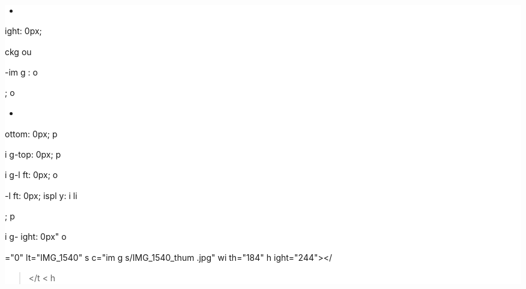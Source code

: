 

-
ight: 0px; 

ckg
ou

-im
g
: 
o

; 
o



-
ottom: 0px; p


i
g-top: 0px; p


i
g-l
ft: 0px; 
o



-l
ft: 0px; 
ispl
y: i
li

; p


i
g-
ight: 0px" 
o



="0" 
lt="IMG_1540" s
c="im
g
s/IMG_1540_thum
.jpg" wi
th="184" h
ight="244"></
></t
><t
 v
lig
="top" wi
th="200"><
 h
